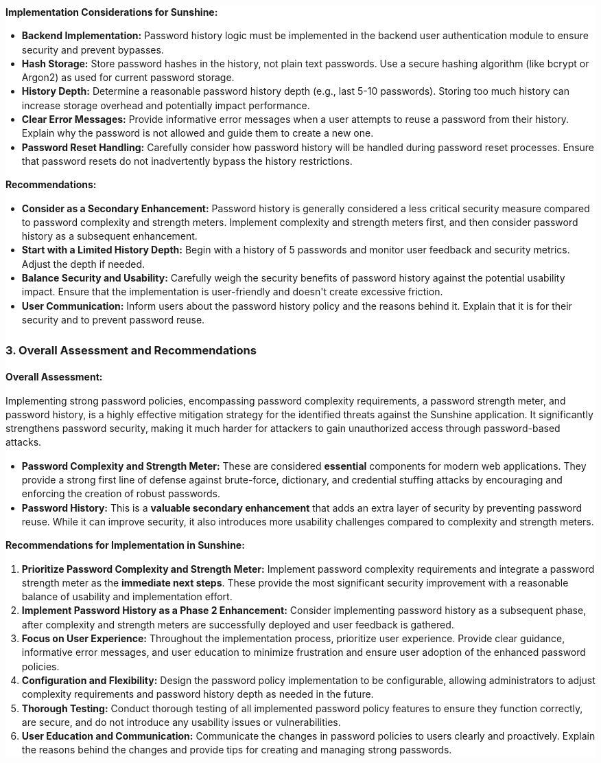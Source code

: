 **Implementation Considerations for Sunshine:**

*   **Backend Implementation:**  Password history logic must be implemented in the backend user authentication module to ensure security and prevent bypasses.
*   **Hash Storage:**  Store password hashes in the history, not plain text passwords. Use a secure hashing algorithm (like bcrypt or Argon2) as used for current password storage.
*   **History Depth:**  Determine a reasonable password history depth (e.g., last 5-10 passwords).  Storing too much history can increase storage overhead and potentially impact performance.
*   **Clear Error Messages:**  Provide informative error messages when a user attempts to reuse a password from their history.  Explain why the password is not allowed and guide them to create a new one.
*   **Password Reset Handling:**  Carefully consider how password history will be handled during password reset processes.  Ensure that password resets do not inadvertently bypass the history restrictions.

**Recommendations:**

*   **Consider as a Secondary Enhancement:**  Password history is generally considered a less critical security measure compared to password complexity and strength meters.  Implement complexity and strength meters first, and then consider password history as a subsequent enhancement.
*   **Start with a Limited History Depth:**  Begin with a history of 5 passwords and monitor user feedback and security metrics.  Adjust the depth if needed.
*   **Balance Security and Usability:**  Carefully weigh the security benefits of password history against the potential usability impact.  Ensure that the implementation is user-friendly and doesn't create excessive friction.
*   **User Communication:**  Inform users about the password history policy and the reasons behind it.  Explain that it is for their security and to prevent password reuse.

### 3. Overall Assessment and Recommendations

**Overall Assessment:**

Implementing strong password policies, encompassing password complexity requirements, a password strength meter, and password history, is a highly effective mitigation strategy for the identified threats against the Sunshine application.  It significantly strengthens password security, making it much harder for attackers to gain unauthorized access through password-based attacks.

*   **Password Complexity and Strength Meter:** These are considered **essential** components for modern web applications. They provide a strong first line of defense against brute-force, dictionary, and credential stuffing attacks by encouraging and enforcing the creation of robust passwords.
*   **Password History:** This is a **valuable secondary enhancement** that adds an extra layer of security by preventing password reuse. While it can improve security, it also introduces more usability challenges compared to complexity and strength meters.

**Recommendations for Implementation in Sunshine:**

1.  **Prioritize Password Complexity and Strength Meter:**  Implement password complexity requirements and integrate a password strength meter as the **immediate next steps**. These provide the most significant security improvement with a reasonable balance of usability and implementation effort.
2.  **Implement Password History as a Phase 2 Enhancement:**  Consider implementing password history as a subsequent phase, after complexity and strength meters are successfully deployed and user feedback is gathered.
3.  **Focus on User Experience:**  Throughout the implementation process, prioritize user experience. Provide clear guidance, informative error messages, and user education to minimize frustration and ensure user adoption of the enhanced password policies.
4.  **Configuration and Flexibility:**  Design the password policy implementation to be configurable, allowing administrators to adjust complexity requirements and password history depth as needed in the future.
5.  **Thorough Testing:**  Conduct thorough testing of all implemented password policy features to ensure they function correctly, are secure, and do not introduce any usability issues or vulnerabilities.
6.  **User Education and Communication:**  Communicate the changes in password policies to users clearly and proactively. Explain the reasons behind the changes and provide tips for creating and managing strong passwords.

